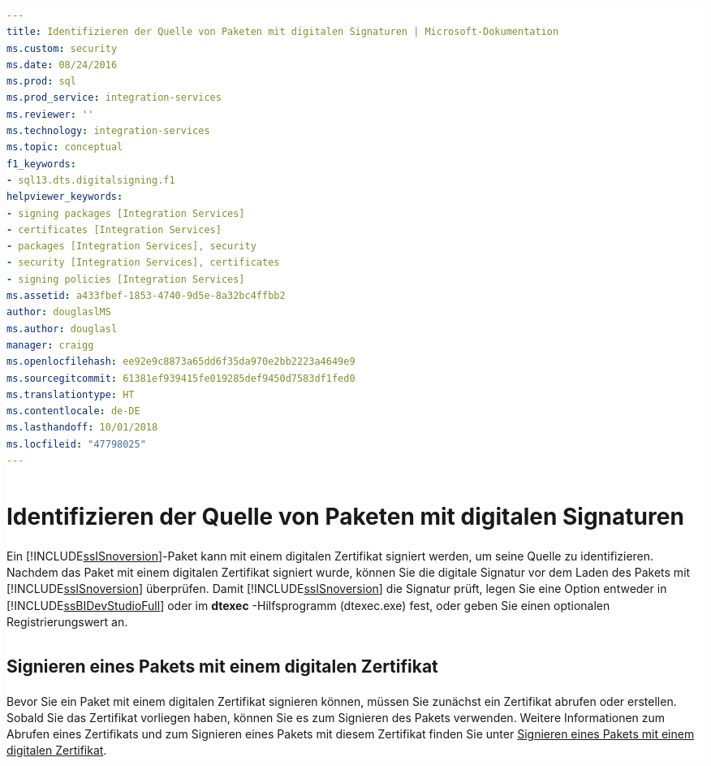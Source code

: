 ```yaml
---
title: Identifizieren der Quelle von Paketen mit digitalen Signaturen | Microsoft-Dokumentation
ms.custom: security
ms.date: 08/24/2016
ms.prod: sql
ms.prod_service: integration-services
ms.reviewer: ''
ms.technology: integration-services
ms.topic: conceptual
f1_keywords:
- sql13.dts.digitalsigning.f1
helpviewer_keywords:
- signing packages [Integration Services]
- certificates [Integration Services]
- packages [Integration Services], security
- security [Integration Services], certificates
- signing policies [Integration Services]
ms.assetid: a433fbef-1853-4740-9d5e-8a32bc4ffbb2
author: douglaslMS
ms.author: douglasl
manager: craigg
ms.openlocfilehash: ee92e9c8873a65dd6f35da970e2bb2223a4649e9
ms.sourcegitcommit: 61381ef939415fe019285def9450d7583df1fed0
ms.translationtype: HT
ms.contentlocale: de-DE
ms.lasthandoff: 10/01/2018
ms.locfileid: "47798025"
---
```

# <a name="identify-the-source-of-packages-with-digital-signatures"></a>Identifizieren der Quelle von Paketen mit digitalen Signaturen
  Ein [!INCLUDE[ssISnoversion](../../includes/ssisnoversion-md.md)]-Paket kann mit einem digitalen Zertifikat signiert werden, um seine Quelle zu identifizieren. Nachdem das Paket mit einem digitalen Zertifikat signiert wurde, können Sie die digitale Signatur vor dem Laden des Pakets mit [!INCLUDE[ssISnoversion](../../includes/ssisnoversion-md.md)] überprüfen. Damit [!INCLUDE[ssISnoversion](../../includes/ssisnoversion-md.md)] die Signatur prüft, legen Sie eine Option entweder in [!INCLUDE[ssBIDevStudioFull](../../includes/ssbidevstudiofull-md.md)] oder im **dtexec** -Hilfsprogramm (dtexec.exe) fest, oder geben Sie einen optionalen Registrierungswert an.  
  
## <a name="sign-a-package-with-a-digital-certificate"></a>Signieren eines Pakets mit einem digitalen Zertifikat  
 Bevor Sie ein Paket mit einem digitalen Zertifikat signieren können, müssen Sie zunächst ein Zertifikat abrufen oder erstellen. Sobald Sie das Zertifikat vorliegen haben, können Sie es zum Signieren des Pakets verwenden. Weitere Informationen zum Abrufen eines Zertifikats und zum Signieren eines Pakets mit diesem Zertifikat finden Sie unter [Signieren eines Pakets mit einem digitalen Zertifikat](#cert).  
  